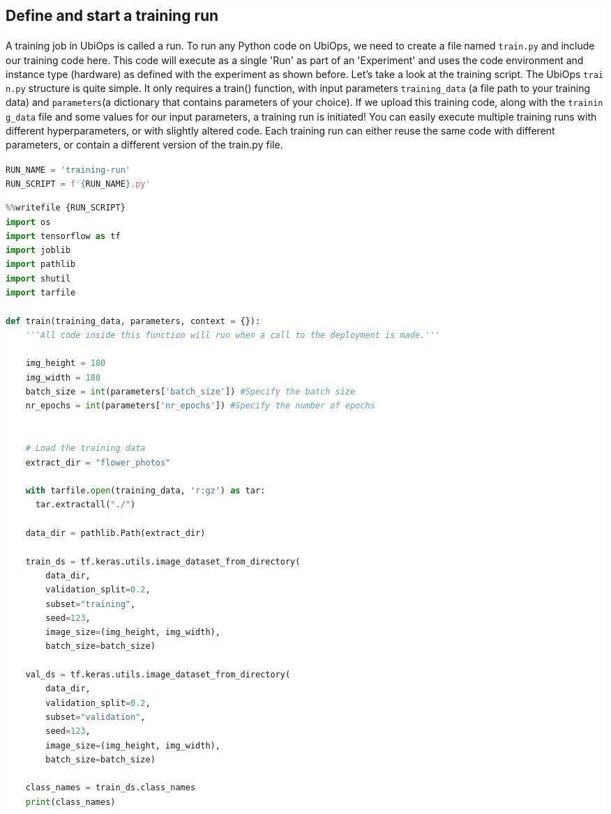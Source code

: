 ## Define and start a training run

A training job in UbiOps is called a run. To run any Python code on UbiOps, we need to create a file named `train.py` and include our training code here. This code will execute as a single 'Run' as part of an 'Experiment' and uses the code environment and instance type (hardware) as defined with the experiment as shown before.
Let’s take a look at the training script. The UbiOps `train.py` structure is quite simple. It only requires a train() function, with input parameters `training_data` (a file path to your training data) and `parameters`(a dictionary that contains parameters of your choice).  If we upload this training code, along with the `training_data` file and some values for our input parameters, a training run is initiated! You can easily execute multiple training runs with different hyperparameters, or with slightly altered code. Each training run can either reuse the same code with different parameters, or contain a different version of the train.py file.



```python
RUN_NAME = 'training-run'
RUN_SCRIPT = f'{RUN_NAME}.py'
```


```python
%%writefile {RUN_SCRIPT}
import os
import tensorflow as tf
import joblib
import pathlib
import shutil
import tarfile

def train(training_data, parameters, context = {}):
    '''All code inside this function will run when a call to the deployment is made.'''

    img_height = 180
    img_width = 180
    batch_size = int(parameters['batch_size']) #Specify the batch size
    nr_epochs = int(parameters['nr_epochs']) #Specify the number of epochs
  

    # Load the training data
    extract_dir = "flower_photos"

    with tarfile.open(training_data, 'r:gz') as tar:
      tar.extractall("./")

    data_dir = pathlib.Path(extract_dir)

    train_ds = tf.keras.utils.image_dataset_from_directory(
        data_dir,
        validation_split=0.2,
        subset="training",
        seed=123,
        image_size=(img_height, img_width),
        batch_size=batch_size)

    val_ds = tf.keras.utils.image_dataset_from_directory(
        data_dir,
        validation_split=0.2,
        subset="validation",
        seed=123,
        image_size=(img_height, img_width),
        batch_size=batch_size)

    class_names = train_ds.class_names
    print(class_names)
```